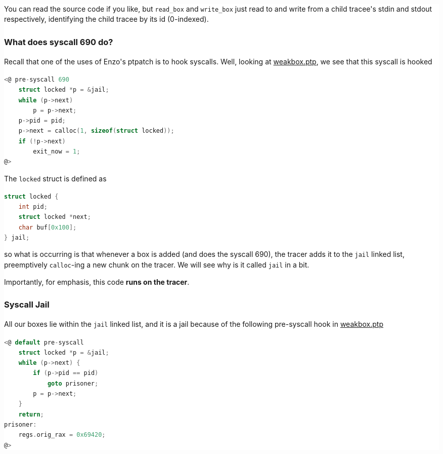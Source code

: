 You can read the source code if you like, but `read_box` and `write_box` just read to and write from a child tracee's stdin and stdout respectively, identifying the child tracee by its id (0-indexed). 

### What does syscall 690 do?

Recall that one of the uses of Enzo's ptpatch is to hook syscalls. Well, looking at [weakbox.ptp](./weakbox.ptp), we see that this syscall is hooked

```c
<@ pre-syscall 690
	struct locked *p = &jail;
	while (p->next)
		p = p->next;
	p->pid = pid;
	p->next = calloc(1, sizeof(struct locked));
	if (!p->next)
		exit_now = 1;
@>
```

The `locked` struct is defined as

```c
struct locked {
	int pid;
	struct locked *next;
	char buf[0x100];
} jail;
```

so what is occurring is that whenever a box is added (and does the syscall 690), the tracer adds it to the `jail` linked list, preemptively `calloc`-ing a new chunk on the tracer. We will see why is it called `jail` in a bit. 

Importantly, for emphasis, this code **runs on the tracer**. 

### Syscall Jail

All our boxes lie within the `jail` linked list, and it is a jail because of the following pre-syscall hook in [weakbox.ptp](./weakbox.ptp)

```c
<@ default pre-syscall
	struct locked *p = &jail;
	while (p->next) {
		if (p->pid == pid)
			goto prisoner;
		p = p->next;
	}
	return;
prisoner:
	regs.orig_rax = 0x69420;
@>
```
